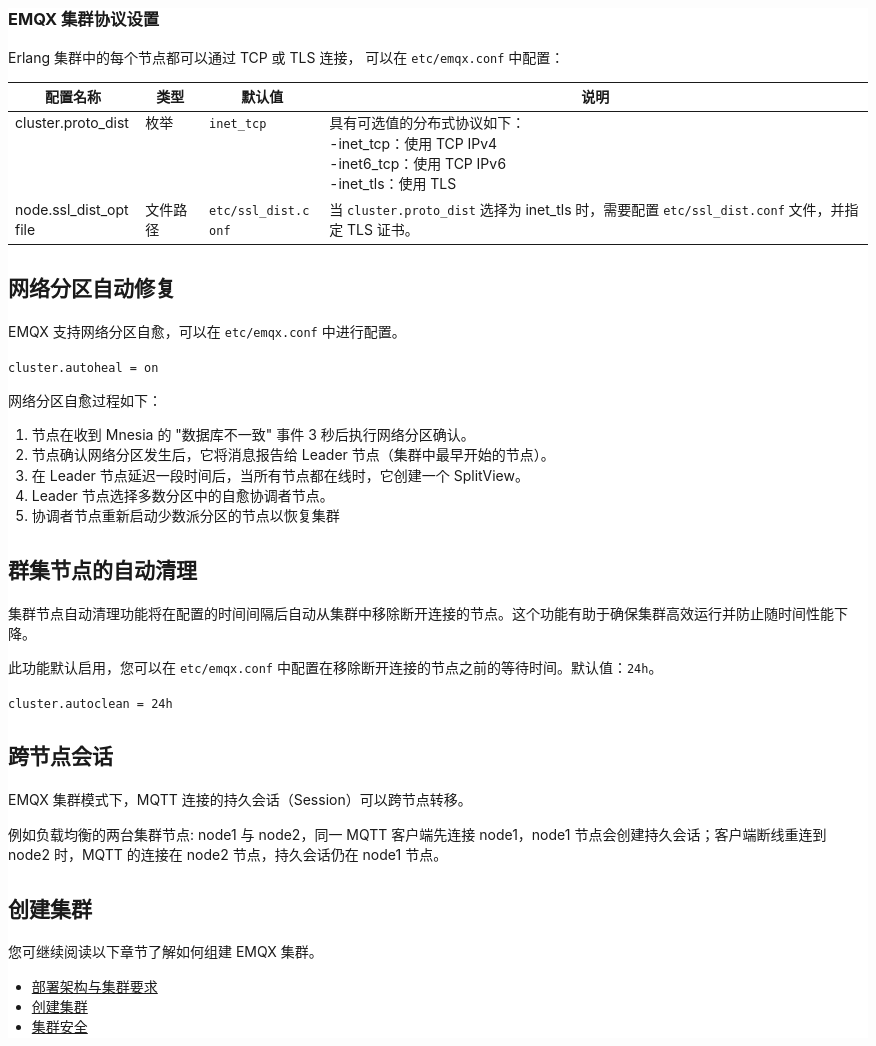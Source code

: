 ### EMQX 集群协议设置

Erlang 集群中的每个节点都可以通过 TCP 或 TLS 连接， 可以在 `etc/emqx.conf` 中配置：

| 配置名称              | 类型     | 默认值              | 说明                                                                                                                |
|-----------------------|----------|---------------------|---------------------------------------------------------------------------------------------------------------------|
| cluster.proto_dist    | 枚举     | `inet_tcp`          | 具有可选值的分布式协议如下：<br /> -inet_tcp：使用 TCP IPv4<br/> -inet6_tcp：使用 TCP IPv6<br/> -inet_tls：使用 TLS |
| node.ssl_dist_optfile | 文件路径 | `etc/ssl_dist.conf` | 当 `cluster.proto_dist` 选择为 inet_tls 时，需要配置 `etc/ssl_dist.conf` 文件，并指定 TLS 证书。                    |

## 网络分区自动修复

EMQX 支持网络分区自愈，可以在 `etc/emqx.conf` 中进行配置。

```bash
cluster.autoheal = on
```

网络分区自愈过程如下：

1. 节点在收到 Mnesia 的 "数据库不一致" 事件 3 秒后执行网络分区确认。
1. 节点确认网络分区发生后，它将消息报告给 Leader 节点（集群中最早开始的节点）。
1. 在 Leader 节点延迟一段时间后，当所有节点都在线时，它创建一个 SplitView。
1. Leader 节点选择多数分区中的自愈协调者节点。
1. 协调者节点重新启动少数派分区的节点以恢复集群

## 群集节点的自动清理

集群节点自动清理功能将在配置的时间间隔后自动从集群中移除断开连接的节点。这个功能有助于确保集群高效运行并防止随时间性能下降。

此功能默认启用，您可以在 `etc/emqx.conf` 中配置在移除断开连接的节点之前的等待时间。默认值：`24h`。

```bash
cluster.autoclean = 24h
```

## 跨节点会话

EMQX 集群模式下，MQTT 连接的持久会话（Session）可以跨节点转移。

例如负载均衡的两台集群节点: node1 与 node2，同一 MQTT 客户端先连接 node1，node1 节点会创建持久会话；客户端断线重连到 node2 时，MQTT 的连接在 node2 节点，持久会话仍在 node1 节点。

## 创建集群

您可继续阅读以下章节了解如何组建 EMQX 集群。

- [部署架构与集群要求](./mria-introduction.md)
- [创建集群](./create-cluster.md)
- [集群安全](./security.md)
